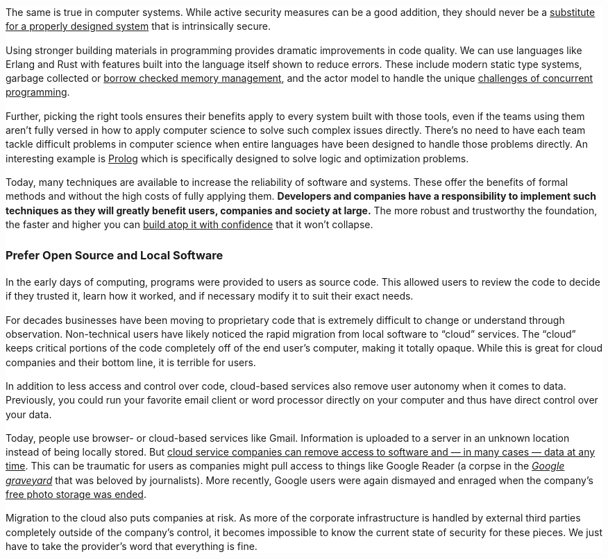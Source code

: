 The same is true in computer systems. While active security measures can be a good addition, they should never be a [substitute for a properly designed system](https://www.youtube.com/watch?v=jI3YE3Jlgw8) that is intrinsically secure.

Using stronger building materials in programming provides dramatic improvements in code quality. We can use languages like Erlang and Rust with features built into the language itself shown to reduce errors. These include modern static type systems, garbage collected or [borrow checked memory management](https://willcrichton.net/notes/rust-memory-safety/), and the actor model to handle the unique [challenges of concurrent programming](https://sites.google.com/a/athaydes.com/renato-athaydes/posts/fearlessconcurrencyhowclojurerustponyerlanganddartletyouachievethat).

Further, picking the right tools ensures their benefits apply to every system built with those tools, even if the teams using them aren’t fully versed in how to apply computer science to solve such complex issues directly. There’s no need to have each team tackle difficult problems in computer science when entire languages have been designed to handle those problems directly. An interesting example is [Prolog](https://towardsdatascience.com/logic-programming-rethinking-the-way-we-program-8706b2adc3f1) which is specifically designed to solve logic and optimization problems.

Today, many techniques are available to increase the reliability of software and systems. These offer the benefits of formal methods and without the high costs of fully applying them. **Developers and companies have a responsibility to implement such techniques as they will greatly benefit users, companies and society at large.** The more robust and trustworthy the foundation, the faster and higher you can [build atop it with confidence](https://iamevan.me/categories/sre/psychological-safety-and-the-only-pyramid-scheme-that-works/) that it won’t collapse.

### Prefer Open Source and Local Software

In the early days of computing, programs were provided to users as source code. This allowed users to review the code to decide if they trusted it, learn how it worked, and if necessary modify it to suit their exact needs.

For decades businesses have been moving to proprietary code that is extremely difficult to change or understand through observation. Non-technical users have likely noticed the rapid migration from local software to “cloud” services. The “cloud” keeps critical portions of the code completely off of the end user’s computer, making it totally opaque. While this is great for cloud companies and their bottom line, it is terrible for users.

In addition to less access and control over code, cloud-based services also remove user autonomy when it comes to data. Previously, you could run your favorite email client or word processor directly on your computer and thus have direct control over your data.

Today, people use browser- or cloud-based services like Gmail. Information is uploaded to a server in an unknown location instead of being locally stored. But [cloud service companies can remove access to software and — in many cases — data at any time](https://www.businessinsider.com/google-users-locked-out-after-years-2020-10). This can be traumatic for users as companies might pull access to things like Google Reader (a corpse in the [*Google*](https://killedbygoogle.com/) [*graveyard*](https://gcemetery.co/) that was beloved by journalists). More recently, Google users were again dismayed and enraged when the company’s [free photo storage was ended](https://www.cnn.com/2020/11/12/tech/google-photos-ends-unlimited-free-storage/index.html).

Migration to the cloud also puts companies at risk. As more of the corporate infrastructure is handled by external third parties completely outside of the company’s control, it becomes impossible to know the current state of security for these pieces. We just have to take the provider’s word that everything is fine.

